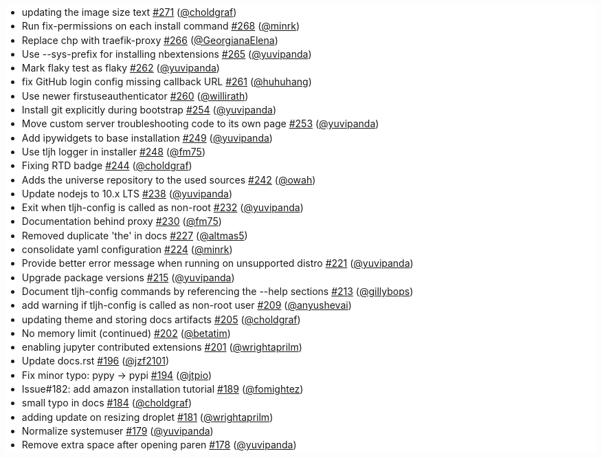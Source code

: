 - updating the image size text [#271](https://github.com/jupyterhub/the-littlest-jupyterhub/pull/271) ([@choldgraf](https://github.com/choldgraf))
- Run fix-permissions on each install command [#268](https://github.com/jupyterhub/the-littlest-jupyterhub/pull/268) ([@minrk](https://github.com/minrk))
- Replace chp with traefik-proxy [#266](https://github.com/jupyterhub/the-littlest-jupyterhub/pull/266) ([@GeorgianaElena](https://github.com/GeorgianaElena))
- Use --sys-prefix for installing nbextensions [#265](https://github.com/jupyterhub/the-littlest-jupyterhub/pull/265) ([@yuvipanda](https://github.com/yuvipanda))
- Mark flaky test as flaky [#262](https://github.com/jupyterhub/the-littlest-jupyterhub/pull/262) ([@yuvipanda](https://github.com/yuvipanda))
- fix GitHub login config missing callback URL [#261](https://github.com/jupyterhub/the-littlest-jupyterhub/pull/261) ([@huhuhang](https://github.com/huhuhang))
- Use newer firstuseauthenticator [#260](https://github.com/jupyterhub/the-littlest-jupyterhub/pull/260) ([@willirath](https://github.com/willirath))
- Install git explicitly during bootstrap [#254](https://github.com/jupyterhub/the-littlest-jupyterhub/pull/254) ([@yuvipanda](https://github.com/yuvipanda))
- Move custom server troubleshooting code to its own page [#253](https://github.com/jupyterhub/the-littlest-jupyterhub/pull/253) ([@yuvipanda](https://github.com/yuvipanda))
- Add ipywidgets to base installation [#249](https://github.com/jupyterhub/the-littlest-jupyterhub/pull/249) ([@yuvipanda](https://github.com/yuvipanda))
- Use tljh logger in installer [#248](https://github.com/jupyterhub/the-littlest-jupyterhub/pull/248) ([@fm75](https://github.com/fm75))
- Fixing RTD badge [#244](https://github.com/jupyterhub/the-littlest-jupyterhub/pull/244) ([@choldgraf](https://github.com/choldgraf))
- Adds the universe repository to the used sources [#242](https://github.com/jupyterhub/the-littlest-jupyterhub/pull/242) ([@owah](https://github.com/owah))
- Update nodejs to 10.x LTS [#238](https://github.com/jupyterhub/the-littlest-jupyterhub/pull/238) ([@yuvipanda](https://github.com/yuvipanda))
- Exit when tljh-config is called as non-root [#232](https://github.com/jupyterhub/the-littlest-jupyterhub/pull/232) ([@yuvipanda](https://github.com/yuvipanda))
- Documentation behind proxy [#230](https://github.com/jupyterhub/the-littlest-jupyterhub/pull/230) ([@fm75](https://github.com/fm75))
- Removed duplicate 'the' in docs [#227](https://github.com/jupyterhub/the-littlest-jupyterhub/pull/227) ([@altmas5](https://github.com/altmas5))
- consolidate yaml configuration [#224](https://github.com/jupyterhub/the-littlest-jupyterhub/pull/224) ([@minrk](https://github.com/minrk))
- Provide better error message when running on unsupported distro [#221](https://github.com/jupyterhub/the-littlest-jupyterhub/pull/221) ([@yuvipanda](https://github.com/yuvipanda))
- Upgrade package versions [#215](https://github.com/jupyterhub/the-littlest-jupyterhub/pull/215) ([@yuvipanda](https://github.com/yuvipanda))
- Document tljh-config commands by referencing the --help sections [#213](https://github.com/jupyterhub/the-littlest-jupyterhub/pull/213) ([@gillybops](https://github.com/gillybops))
- add warning if tljh-config is called as non-root user [#209](https://github.com/jupyterhub/the-littlest-jupyterhub/pull/209) ([@anyushevai](https://github.com/anyushevai))
- updating theme and storing docs artifacts [#205](https://github.com/jupyterhub/the-littlest-jupyterhub/pull/205) ([@choldgraf](https://github.com/choldgraf))
- No memory limit (continued) [#202](https://github.com/jupyterhub/the-littlest-jupyterhub/pull/202) ([@betatim](https://github.com/betatim))
- enabling jupyter contributed extensions [#201](https://github.com/jupyterhub/the-littlest-jupyterhub/pull/201) ([@wrightaprilm](https://github.com/wrightaprilm))
- Update docs.rst [#196](https://github.com/jupyterhub/the-littlest-jupyterhub/pull/196) ([@jzf2101](https://github.com/jzf2101))
- Fix minor typo: pypy -> pypi [#194](https://github.com/jupyterhub/the-littlest-jupyterhub/pull/194) ([@jtpio](https://github.com/jtpio))
- Issue#182: add amazon installation tutorial [#189](https://github.com/jupyterhub/the-littlest-jupyterhub/pull/189) ([@fomightez](https://github.com/fomightez))
- small typo in docs [#184](https://github.com/jupyterhub/the-littlest-jupyterhub/pull/184) ([@choldgraf](https://github.com/choldgraf))
- adding update on resizing droplet [#181](https://github.com/jupyterhub/the-littlest-jupyterhub/pull/181) ([@wrightaprilm](https://github.com/wrightaprilm))
- Normalize systemuser [#179](https://github.com/jupyterhub/the-littlest-jupyterhub/pull/179) ([@yuvipanda](https://github.com/yuvipanda))
- Remove extra space after opening paren [#178](https://github.com/jupyterhub/the-littlest-jupyterhub/pull/178) ([@yuvipanda](https://github.com/yuvipanda))